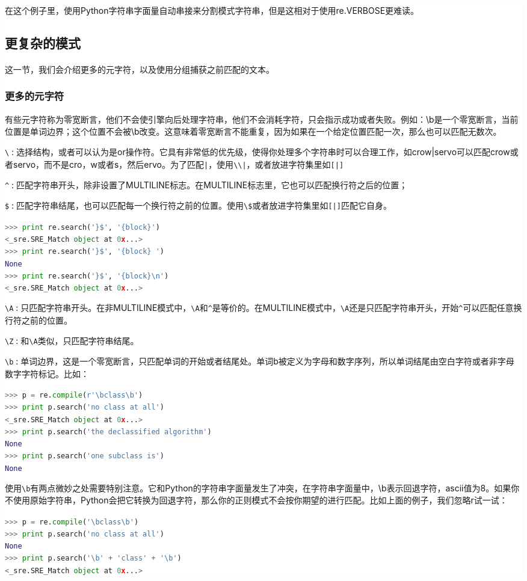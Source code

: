 在这个例子里，使用Python字符串字面量自动串接来分割模式字符串，但是这相对于使用re.VERBOSE更难读。



## 更复杂的模式
这一节，我们会介绍更多的元字符，以及使用分组捕获之前匹配的文本。

### 更多的元字符
有些元字符称为零宽断言，他们不会使引擎向后处理字符串，他们不会消耗字符，只会指示成功或者失败。例如：\b是一个零宽断言，当前位置是单词边界；这个位置不会被\b改变。这意味着零宽断言不能重复，因为如果在一个给定位置匹配一次，那么也可以匹配无数次。

`\`
:    选择结构，或者可以认为是or操作符。它具有非常低的优先级，使得你处理多个字符串时可以合理工作，如crow|servo可以匹配crow或者servo，而不是cro，w或者s，然后ervo。为了匹配`|`，使用`\\|`，或者放进字符集里如`[|]`

`^`
:    匹配字符串开头，除非设置了MULTILINE标志。在MULTILINE标志里，它也可以匹配换行符之后的位置；


`$`
:    匹配字符串结尾，也可以匹配每一个换行符之前的位置。使用`\$`或者放进字符集里如`[|]`匹配它自身。

```python
>>> print re.search('}$', '{block}')  
<_sre.SRE_Match object at 0x...>
>>> print re.search('}$', '{block} ')
None
>>> print re.search('}$', '{block}\n')  
<_sre.SRE_Match object at 0x...>
```


`\A`
:    只匹配字符串开头。在非MULTILINE模式中，`\A`和`^`是等价的。在MULTILINE模式中，`\A`还是只匹配字符串开头，开始`^`可以匹配任意换行符之前的位置。


`\Z`
:    和`\A`类似，只匹配字符串结尾。


`\b`
:    单词边界，这是一个零宽断言，只匹配单词的开始或者结尾处。单词b被定义为字母和数字序列，所以单词结尾由空白字符或者非字母数字字符标记。比如：

```python
>>> p = re.compile(r'\bclass\b')
>>> print p.search('no class at all')  
<_sre.SRE_Match object at 0x...>
>>> print p.search('the declassified algorithm')
None
>>> print p.search('one subclass is')
None
```

使用`\b`有两点微妙之处需要特别注意。它和Python的字符串字面量发生了冲突，在字符串字面量中，\b表示回退字符，ascii值为8。如果你不使用原始字符串，Python会把它转换为回退字符，那么你的正则模式不会按你期望的进行匹配。比如上面的例子，我们忽略r试一试：

```python
>>> p = re.compile('\bclass\b')
>>> print p.search('no class at all')
None
>>> print p.search('\b' + 'class' + '\b')  
<_sre.SRE_Match object at 0x...>
```


  [1]: https://docs.python.org/2/library/re.html#re-syntax
  [2]: https://hg.python.org/cpython/file/2.7/Tools/scripts/redemo.py
  [3]: http://kodos.sourceforge.net/